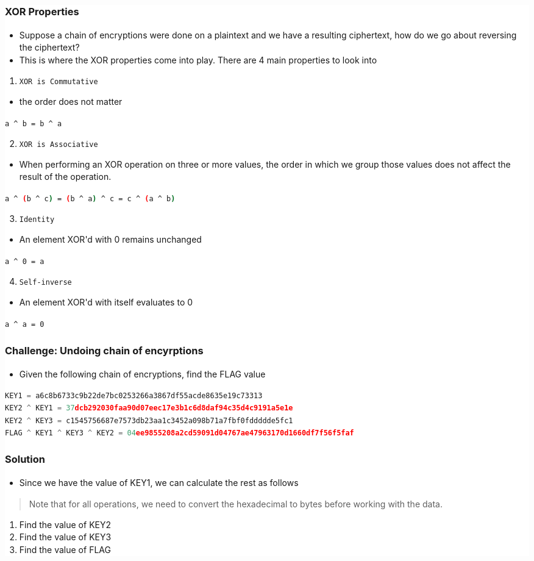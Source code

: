 ### XOR Properties

- Suppose a chain of encryptions were done on a plaintext and we have a resulting ciphertext, how do we go about reversing the ciphertext?
- This is where the XOR properties come into play. There are 4 main properties to look into

1. `XOR is Commutative`

- the order does not matter

```bash
a ^ b = b ^ a
```

2. `XOR is Associative`

- When performing an XOR operation on three or more values, the order in which we group those values does not affect the result of the operation.

```bash
a ^ (b ^ c) = (b ^ a) ^ c = c ^ (a ^ b)
```

3. `Identity`

- An element XOR'd with 0 remains unchanged

```bash
a ^ 0 = a
```

4. `Self-inverse`

- An element XOR'd with itself evaluates to 0

```bash
a ^ a = 0
```

### Challenge: Undoing chain of encyrptions

- Given the following chain of encryptions, find the FLAG value

```javascript
KEY1 = a6c8b6733c9b22de7bc0253266a3867df55acde8635e19c73313
KEY2 ^ KEY1 = 37dcb292030faa90d07eec17e3b1c6d8daf94c35d4c9191a5e1e
KEY2 ^ KEY3 = c1545756687e7573db23aa1c3452a098b71a7fbf0fddddde5fc1
FLAG ^ KEY1 ^ KEY3 ^ KEY2 = 04ee9855208a2cd59091d04767ae47963170d1660df7f56f5faf
```

### Solution
- Since we have the value of KEY1, we can calculate the rest as follows

> Note that for all operations, we need to convert the hexadecimal to bytes before working with the data.

1. Find the value of KEY2
2. Find the value of KEY3
3. Find the value of FLAG
